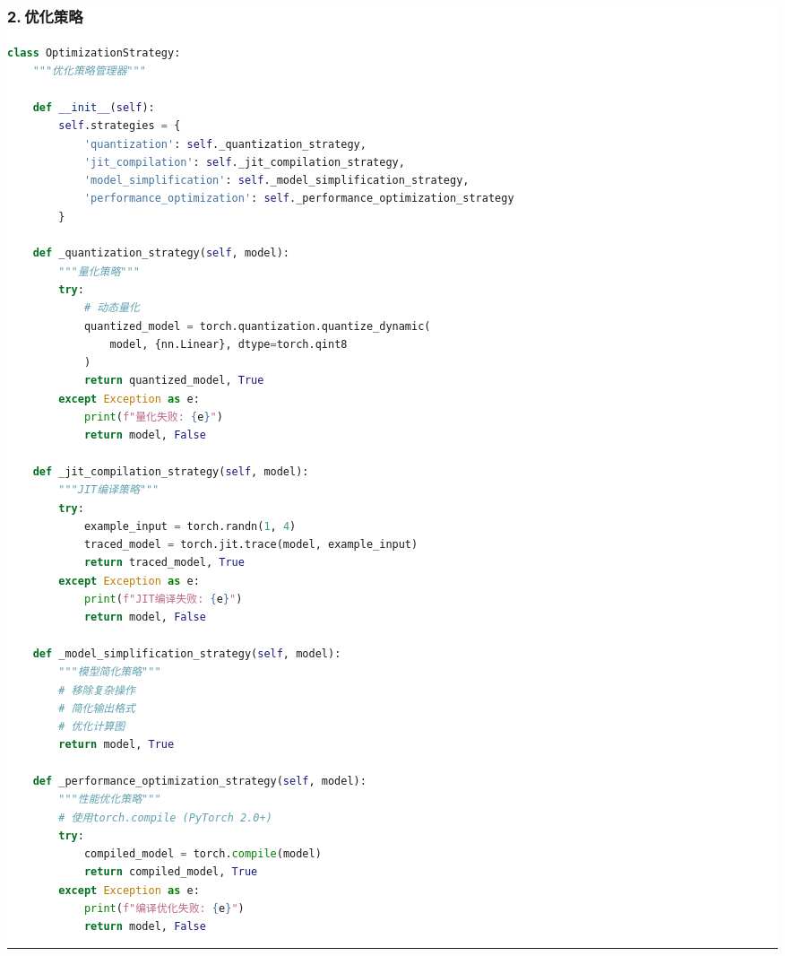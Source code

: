 ```python
```

### 2. 优化策略

```python
class OptimizationStrategy:
    """优化策略管理器"""
    
    def __init__(self):
        self.strategies = {
            'quantization': self._quantization_strategy,
            'jit_compilation': self._jit_compilation_strategy,
            'model_simplification': self._model_simplification_strategy,
            'performance_optimization': self._performance_optimization_strategy
        }
    
    def _quantization_strategy(self, model):
        """量化策略"""
        try:
            # 动态量化
            quantized_model = torch.quantization.quantize_dynamic(
                model, {nn.Linear}, dtype=torch.qint8
            )
            return quantized_model, True
        except Exception as e:
            print(f"量化失败: {e}")
            return model, False
    
    def _jit_compilation_strategy(self, model):
        """JIT编译策略"""
        try:
            example_input = torch.randn(1, 4)
            traced_model = torch.jit.trace(model, example_input)
            return traced_model, True
        except Exception as e:
            print(f"JIT编译失败: {e}")
            return model, False
    
    def _model_simplification_strategy(self, model):
        """模型简化策略"""
        # 移除复杂操作
        # 简化输出格式
        # 优化计算图
        return model, True
    
    def _performance_optimization_strategy(self, model):
        """性能优化策略"""
        # 使用torch.compile (PyTorch 2.0+)
        try:
            compiled_model = torch.compile(model)
            return compiled_model, True
        except Exception as e:
            print(f"编译优化失败: {e}")
            return model, False
```

---
